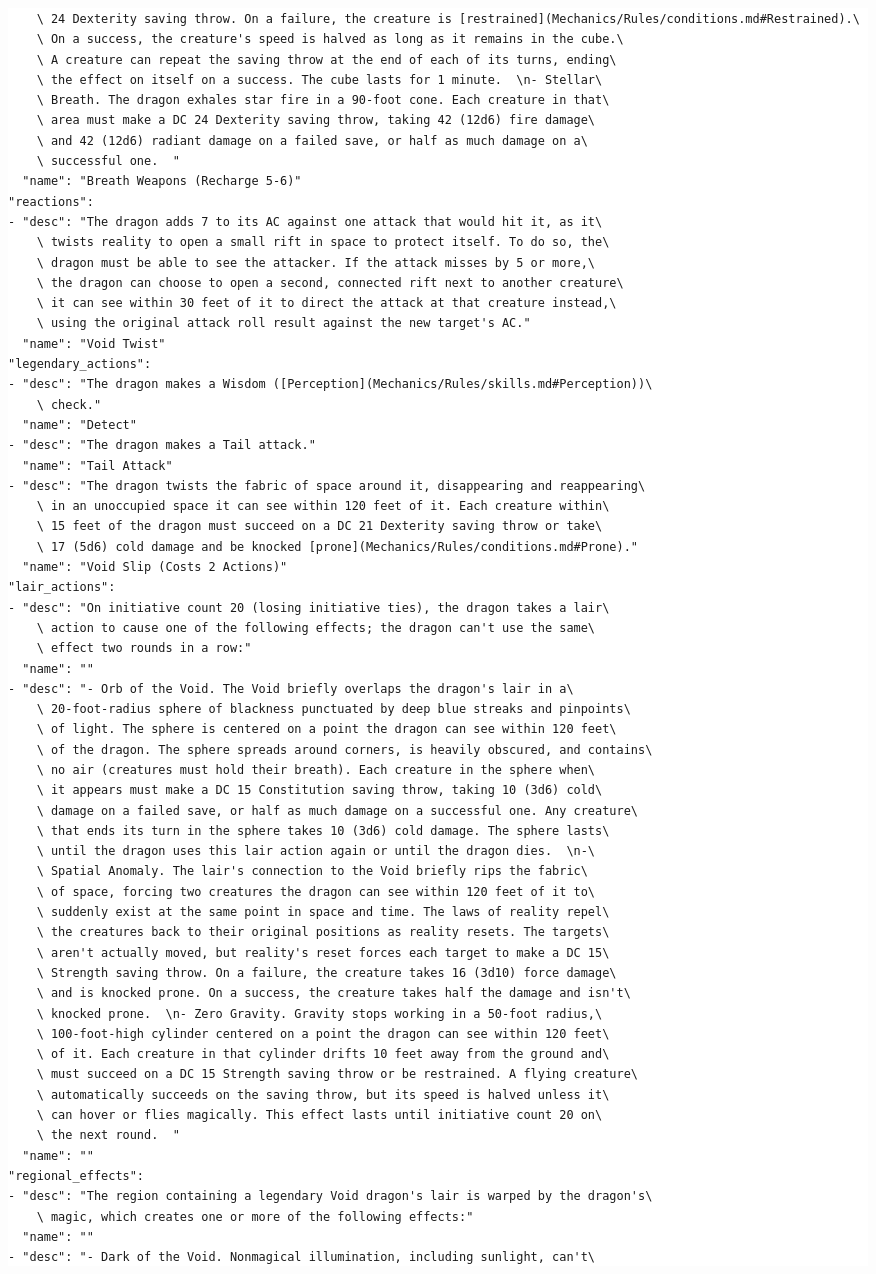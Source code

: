 ```statblock
    \ 24 Dexterity saving throw. On a failure, the creature is [restrained](Mechanics/Rules/conditions.md#Restrained).\
    \ On a success, the creature's speed is halved as long as it remains in the cube.\
    \ A creature can repeat the saving throw at the end of each of its turns, ending\
    \ the effect on itself on a success. The cube lasts for 1 minute.  \n- Stellar\
    \ Breath. The dragon exhales star fire in a 90-foot cone. Each creature in that\
    \ area must make a DC 24 Dexterity saving throw, taking 42 (12d6) fire damage\
    \ and 42 (12d6) radiant damage on a failed save, or half as much damage on a\
    \ successful one.  "
  "name": "Breath Weapons (Recharge 5-6)"
"reactions":
- "desc": "The dragon adds 7 to its AC against one attack that would hit it, as it\
    \ twists reality to open a small rift in space to protect itself. To do so, the\
    \ dragon must be able to see the attacker. If the attack misses by 5 or more,\
    \ the dragon can choose to open a second, connected rift next to another creature\
    \ it can see within 30 feet of it to direct the attack at that creature instead,\
    \ using the original attack roll result against the new target's AC."
  "name": "Void Twist"
"legendary_actions":
- "desc": "The dragon makes a Wisdom ([Perception](Mechanics/Rules/skills.md#Perception))\
    \ check."
  "name": "Detect"
- "desc": "The dragon makes a Tail attack."
  "name": "Tail Attack"
- "desc": "The dragon twists the fabric of space around it, disappearing and reappearing\
    \ in an unoccupied space it can see within 120 feet of it. Each creature within\
    \ 15 feet of the dragon must succeed on a DC 21 Dexterity saving throw or take\
    \ 17 (5d6) cold damage and be knocked [prone](Mechanics/Rules/conditions.md#Prone)."
  "name": "Void Slip (Costs 2 Actions)"
"lair_actions":
- "desc": "On initiative count 20 (losing initiative ties), the dragon takes a lair\
    \ action to cause one of the following effects; the dragon can't use the same\
    \ effect two rounds in a row:"
  "name": ""
- "desc": "- Orb of the Void. The Void briefly overlaps the dragon's lair in a\
    \ 20-foot-radius sphere of blackness punctuated by deep blue streaks and pinpoints\
    \ of light. The sphere is centered on a point the dragon can see within 120 feet\
    \ of the dragon. The sphere spreads around corners, is heavily obscured, and contains\
    \ no air (creatures must hold their breath). Each creature in the sphere when\
    \ it appears must make a DC 15 Constitution saving throw, taking 10 (3d6) cold\
    \ damage on a failed save, or half as much damage on a successful one. Any creature\
    \ that ends its turn in the sphere takes 10 (3d6) cold damage. The sphere lasts\
    \ until the dragon uses this lair action again or until the dragon dies.  \n-\
    \ Spatial Anomaly. The lair's connection to the Void briefly rips the fabric\
    \ of space, forcing two creatures the dragon can see within 120 feet of it to\
    \ suddenly exist at the same point in space and time. The laws of reality repel\
    \ the creatures back to their original positions as reality resets. The targets\
    \ aren't actually moved, but reality's reset forces each target to make a DC 15\
    \ Strength saving throw. On a failure, the creature takes 16 (3d10) force damage\
    \ and is knocked prone. On a success, the creature takes half the damage and isn't\
    \ knocked prone.  \n- Zero Gravity. Gravity stops working in a 50-foot radius,\
    \ 100-foot-high cylinder centered on a point the dragon can see within 120 feet\
    \ of it. Each creature in that cylinder drifts 10 feet away from the ground and\
    \ must succeed on a DC 15 Strength saving throw or be restrained. A flying creature\
    \ automatically succeeds on the saving throw, but its speed is halved unless it\
    \ can hover or flies magically. This effect lasts until initiative count 20 on\
    \ the next round.  "
  "name": ""
"regional_effects":
- "desc": "The region containing a legendary Void dragon's lair is warped by the dragon's\
    \ magic, which creates one or more of the following effects:"
  "name": ""
- "desc": "- Dark of the Void. Nonmagical illumination, including sunlight, can't\
```